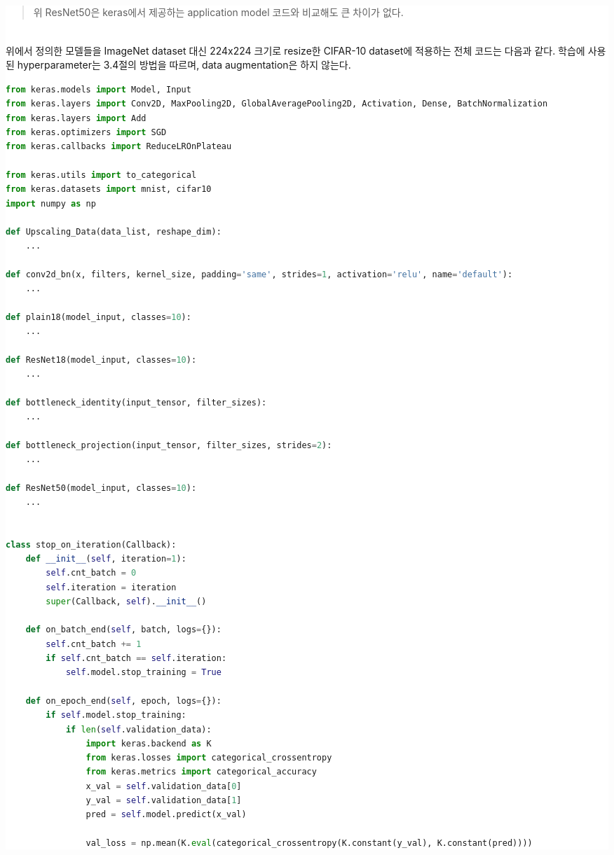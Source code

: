 >
>위 ResNet50은 keras에서 제공하는 application model 코드와 비교해도 큰 차이가 없다.

<br/>
위에서 정의한 모델들을 ImageNet dataset 대신 224x224 크기로 resize한 CIFAR-10 dataset에 적용하는 전체 코드는 다음과 같다. 학습에 사용된 hyperparameter는 3.4절의 방법을 따르며, data augmentation은 하지 않는다.

``` python
from keras.models import Model, Input
from keras.layers import Conv2D, MaxPooling2D, GlobalAveragePooling2D, Activation, Dense, BatchNormalization
from keras.layers import Add
from keras.optimizers import SGD
from keras.callbacks import ReduceLROnPlateau

from keras.utils import to_categorical
from keras.datasets import mnist, cifar10
import numpy as np

def Upscaling_Data(data_list, reshape_dim):
    ...
    
def conv2d_bn(x, filters, kernel_size, padding='same', strides=1, activation='relu', name='default'):
    ...

def plain18(model_input, classes=10):
    ...

def ResNet18(model_input, classes=10):
	...

def bottleneck_identity(input_tensor, filter_sizes):
    ...

def bottleneck_projection(input_tensor, filter_sizes, strides=2):
	...
    
def ResNet50(model_input, classes=10):
	...


class stop_on_iteration(Callback):   
    def __init__(self, iteration=1):
        self.cnt_batch = 0
        self.iteration = iteration
        super(Callback, self).__init__()
        
    def on_batch_end(self, batch, logs={}):
        self.cnt_batch += 1
        if self.cnt_batch == self.iteration:
            self.model.stop_training = True
            
    def on_epoch_end(self, epoch, logs={}):
        if self.model.stop_training:
            if len(self.validation_data):
                import keras.backend as K
                from keras.losses import categorical_crossentropy
                from keras.metrics import categorical_accuracy
                x_val = self.validation_data[0]
                y_val = self.validation_data[1]
                pred = self.model.predict(x_val)

                val_loss = np.mean(K.eval(categorical_crossentropy(K.constant(y_val), K.constant(pred))))
```